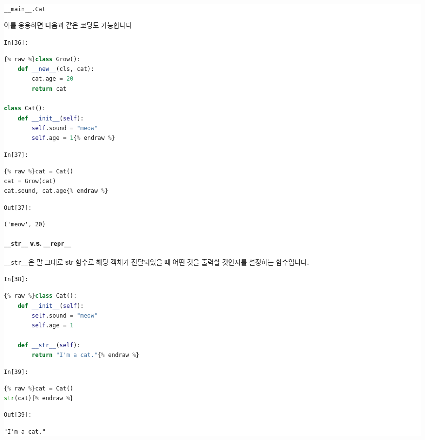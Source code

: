 
    __main__.Cat



이를 응용하면 다음과 같은 코딩도 가능합니다

`In[36]:`
```python
{% raw %}class Grow():
    def __new__(cls, cat):
        cat.age = 20
        return cat
        
class Cat():
    def __init__(self):
        self.sound = "meow"
        self.age = 1{% endraw %}
```

`In[37]:`
```python
{% raw %}cat = Cat()
cat = Grow(cat)
cat.sound, cat.age{% endraw %}
```
`Out[37]:`




    ('meow', 20)



#### `__str__` v.s. `__repr__`

`__str__`은 말 그대로 str 함수로 해당 객체가 전달되었을 때 어떤 것을 출력할 것인지를 설정하는 함수입니다. 

`In[38]:`
```python
{% raw %}class Cat():
    def __init__(self):
        self.sound = "meow"
        self.age = 1
    
    def __str__(self):
        return "I'm a cat."{% endraw %}
```

`In[39]:`
```python
{% raw %}cat = Cat()
str(cat){% endraw %}
```
`Out[39]:`




    "I'm a cat."
